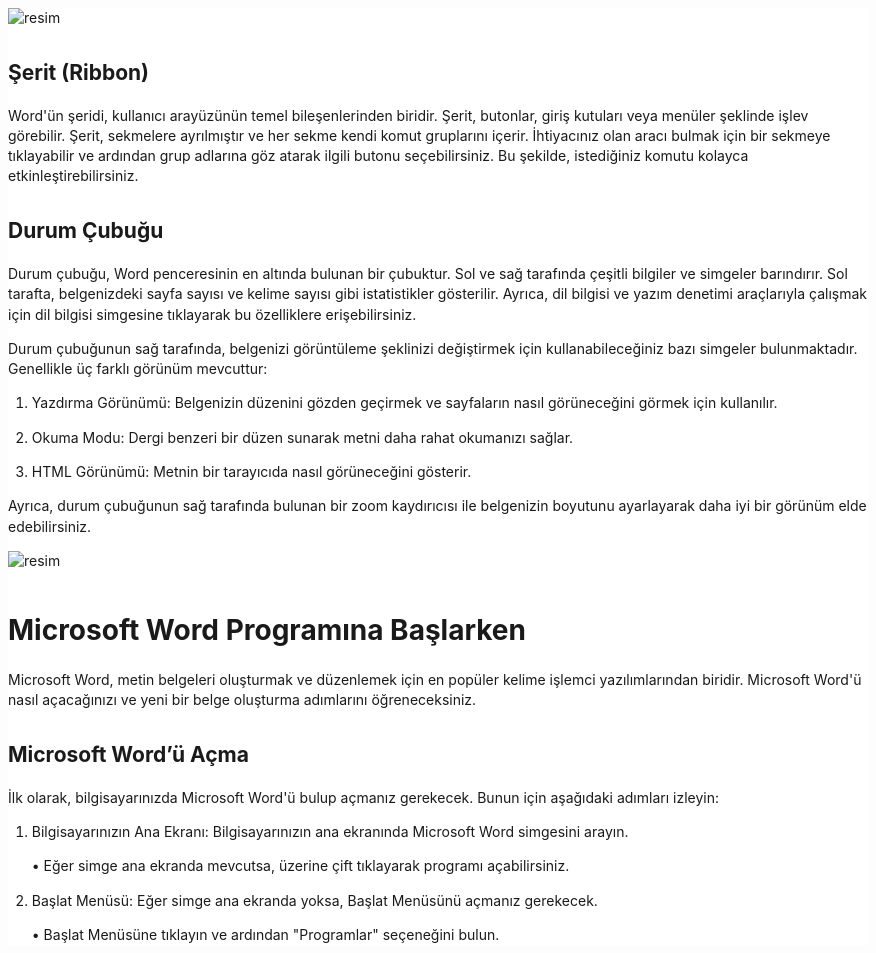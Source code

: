 ![resim](https://i.ibb.co/QnvJhbK/14-Word-Quick-Access-Toolbar.png)

## Şerit (Ribbon)

Word'ün şeridi, kullanıcı arayüzünün temel bileşenlerinden biridir. 
Şerit, butonlar, giriş kutuları veya menüler şeklinde işlev görebilir. 
Şerit, sekmelere ayrılmıştır ve her sekme kendi komut gruplarını içerir. 
İhtiyacınız olan aracı bulmak için bir sekmeye tıklayabilir ve ardından grup adlarına göz atarak ilgili butonu seçebilirsiniz. 
Bu şekilde, istediğiniz komutu kolayca etkinleştirebilirsiniz.

## Durum Çubuğu

Durum çubuğu, Word penceresinin en altında bulunan bir çubuktur. 
Sol ve sağ tarafında çeşitli bilgiler ve simgeler barındırır. Sol tarafta, belgenizdeki sayfa sayısı ve kelime sayısı gibi istatistikler gösterilir. 
Ayrıca, dil bilgisi ve yazım denetimi araçlarıyla çalışmak için dil bilgisi simgesine tıklayarak bu özelliklere erişebilirsiniz.

Durum çubuğunun sağ tarafında, belgenizi görüntüleme şeklinizi değiştirmek için kullanabileceğiniz bazı simgeler bulunmaktadır. 
Genellikle üç farklı görünüm mevcuttur: 

1. Yazdırma Görünümü: Belgenizin düzenini gözden geçirmek ve sayfaların nasıl görüneceğini görmek için kullanılır.

2. Okuma Modu: Dergi benzeri bir düzen sunarak metni daha rahat okumanızı sağlar.

3. HTML Görünümü: Metnin bir tarayıcıda nasıl görüneceğini gösterir.

Ayrıca, durum çubuğunun sağ tarafında bulunan bir zoom kaydırıcısı ile belgenizin boyutunu ayarlayarak daha iyi bir görünüm elde edebilirsiniz.

![resim](https://i.ibb.co/WPxX91m/15-Word-Status-Bar.png)

# Microsoft Word Programına Başlarken

Microsoft Word, metin belgeleri oluşturmak ve düzenlemek için en popüler kelime işlemci yazılımlarından biridir. 
Microsoft Word'ü nasıl açacağınızı ve yeni bir belge oluşturma adımlarını öğreneceksiniz.

## Microsoft Word’ü Açma

İlk olarak, bilgisayarınızda Microsoft Word'ü bulup açmanız gerekecek. Bunun için aşağıdaki adımları izleyin:

1. Bilgisayarınızın Ana Ekranı: Bilgisayarınızın ana ekranında Microsoft Word simgesini arayın.

   • Eğer simge ana ekranda mevcutsa, üzerine çift tıklayarak programı açabilirsiniz.

2. Başlat Menüsü: Eğer simge ana ekranda yoksa, Başlat Menüsünü açmanız gerekecek.

   • Başlat Menüsüne tıklayın ve ardından "Programlar" seçeneğini bulun.
